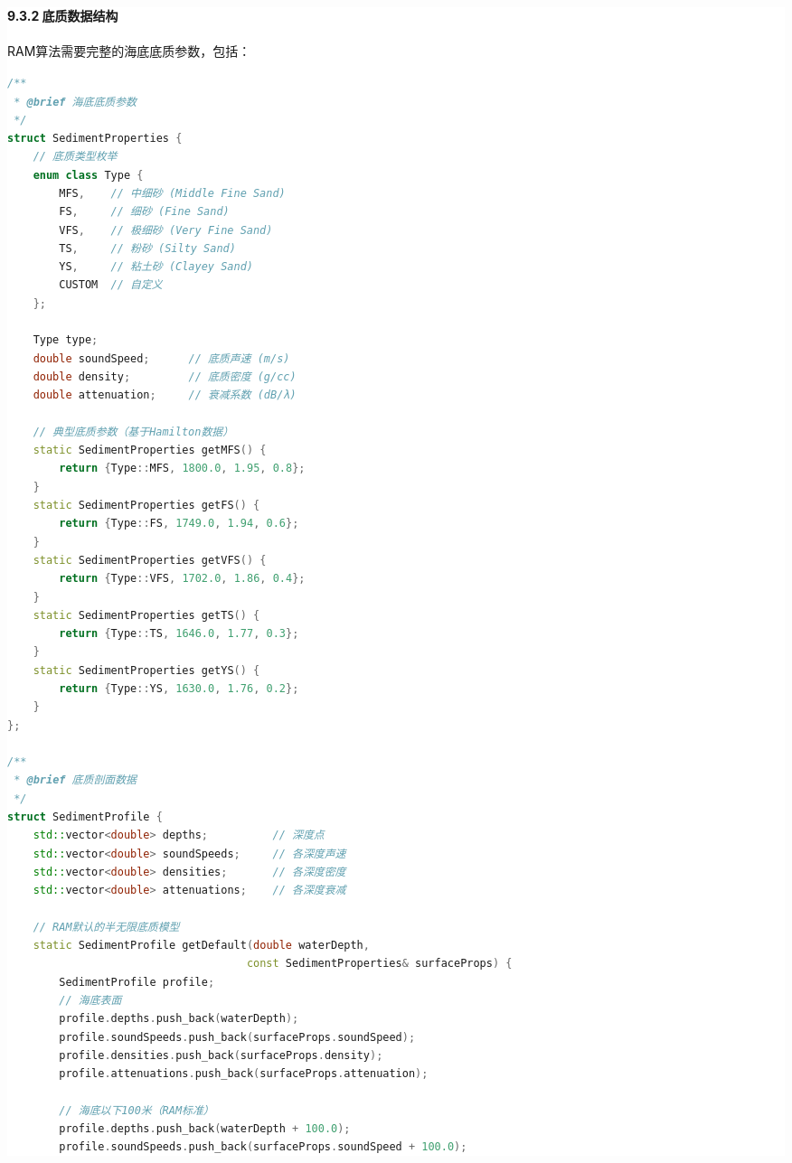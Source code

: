 #### 9.3.2 底质数据结构

RAM算法需要完整的海底底质参数，包括：

```cpp
/**
 * @brief 海底底质参数
 */
struct SedimentProperties {
    // 底质类型枚举
    enum class Type {
        MFS,    // 中细砂 (Middle Fine Sand)
        FS,     // 细砂 (Fine Sand)
        VFS,    // 极细砂 (Very Fine Sand)
        TS,     // 粉砂 (Silty Sand)
        YS,     // 粘土砂 (Clayey Sand)
        CUSTOM  // 自定义
    };
    
    Type type;
    double soundSpeed;      // 底质声速 (m/s)
    double density;         // 底质密度 (g/cc)
    double attenuation;     // 衰减系数 (dB/λ)
    
    // 典型底质参数（基于Hamilton数据）
    static SedimentProperties getMFS() {
        return {Type::MFS, 1800.0, 1.95, 0.8};
    }
    static SedimentProperties getFS() {
        return {Type::FS, 1749.0, 1.94, 0.6};
    }
    static SedimentProperties getVFS() {
        return {Type::VFS, 1702.0, 1.86, 0.4};
    }
    static SedimentProperties getTS() {
        return {Type::TS, 1646.0, 1.77, 0.3};
    }
    static SedimentProperties getYS() {
        return {Type::YS, 1630.0, 1.76, 0.2};
    }
};

/**
 * @brief 底质剖面数据
 */
struct SedimentProfile {
    std::vector<double> depths;          // 深度点
    std::vector<double> soundSpeeds;     // 各深度声速
    std::vector<double> densities;       // 各深度密度
    std::vector<double> attenuations;    // 各深度衰减
    
    // RAM默认的半无限底质模型
    static SedimentProfile getDefault(double waterDepth, 
                                     const SedimentProperties& surfaceProps) {
        SedimentProfile profile;
        // 海底表面
        profile.depths.push_back(waterDepth);
        profile.soundSpeeds.push_back(surfaceProps.soundSpeed);
        profile.densities.push_back(surfaceProps.density);
        profile.attenuations.push_back(surfaceProps.attenuation);
        
        // 海底以下100米（RAM标准）
        profile.depths.push_back(waterDepth + 100.0);
        profile.soundSpeeds.push_back(surfaceProps.soundSpeed + 100.0);
```